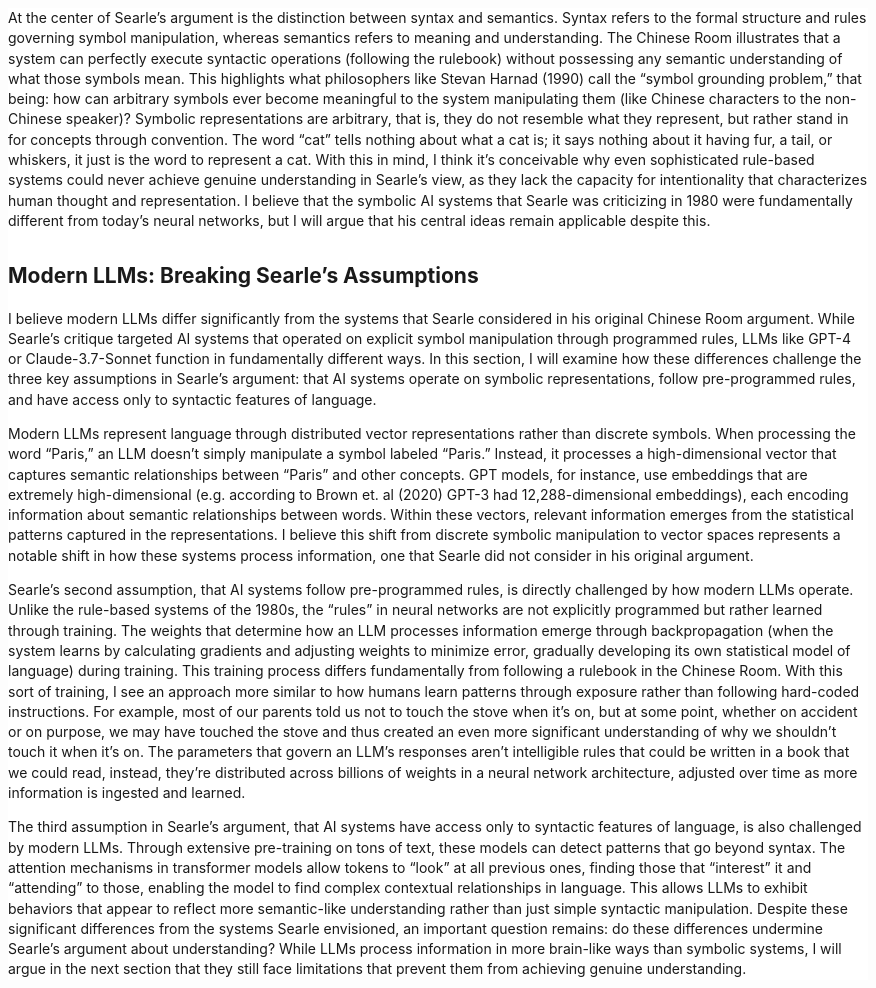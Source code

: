At the center of Searle’s argument is the distinction between syntax and semantics. Syntax refers to the formal structure and rules governing symbol manipulation, whereas semantics refers to meaning and understanding. The Chinese Room illustrates that a system can perfectly execute syntactic operations (following the rulebook) without possessing any semantic understanding of what those symbols mean. This highlights what philosophers like Stevan Harnad (1990) call the “symbol grounding problem,” that being: how can arbitrary symbols ever become meaningful to the system manipulating them (like Chinese characters to the non-Chinese speaker)?
Symbolic representations are arbitrary, that is, they do not resemble what they represent, but rather stand in for concepts through convention. The word “cat” tells nothing about what a cat is; it says nothing about it having fur, a tail, or whiskers, it just is the word to represent a cat. With this in mind, I think it’s conceivable why even sophisticated rule-based systems could never achieve genuine understanding in Searle’s view, as they lack the capacity for intentionality that characterizes human thought and representation. I believe that the symbolic AI systems that Searle was criticizing in 1980 were fundamentally different from today’s neural networks, but I will argue that his central ideas remain applicable despite this.

## Modern LLMs: Breaking Searle’s Assumptions

I believe modern LLMs differ significantly from the systems that Searle considered in his original Chinese Room argument. While Searle’s critique targeted AI systems that operated on explicit symbol manipulation through programmed rules, LLMs like GPT-4 or Claude-3.7-Sonnet function in fundamentally different ways. In this section, I will examine how these differences challenge the three key assumptions in Searle’s argument: that AI systems operate on symbolic representations, follow pre-programmed rules, and have access only to syntactic features of language.

Modern LLMs represent language through distributed vector representations rather than discrete symbols. When processing the word “Paris,” an LLM doesn’t simply manipulate a symbol labeled “Paris.” Instead, it processes a high-dimensional vector that captures semantic relationships between “Paris” and other concepts. GPT models, for instance, use embeddings that are extremely high-dimensional (e.g. according to Brown et. al (2020) GPT-3 had 12,288-dimensional embeddings), each encoding information about semantic relationships between words. Within these vectors, relevant information emerges from the statistical patterns captured in the representations. I believe this shift from discrete symbolic manipulation to vector spaces represents a notable shift in how these systems process information, one that Searle did not consider in his original argument.

Searle’s second assumption, that AI systems follow pre-programmed rules, is directly challenged by how modern LLMs operate. Unlike the rule-based systems of the 1980s, the “rules” in neural networks are not explicitly programmed but rather learned through training. The weights that determine how an LLM processes information emerge through backpropagation (when the system learns by calculating gradients and adjusting weights to minimize error, gradually developing its own statistical model of language) during training. 
This training process differs fundamentally from following a rulebook in the Chinese Room. With this sort of training, I see an approach more similar to how humans learn patterns through exposure rather than following hard-coded instructions. For example, most of our parents told us not to touch the stove when it’s on, but at some point, whether on accident or on purpose, we may have touched the stove and thus created an even more significant understanding of why we shouldn’t touch it when it’s on. The parameters that govern an LLM’s responses aren’t intelligible rules that could be written in a book that we could read, instead, they’re distributed across billions of weights in a neural network architecture, adjusted over time as more information is ingested and learned.

The third assumption in Searle’s argument, that AI systems have access only to syntactic features of language, is also challenged by modern LLMs. Through extensive pre-training on tons of text, these models can detect patterns that go beyond syntax. The attention mechanisms in transformer models allow tokens to “look” at all previous ones, finding those that “interest” it and “attending” to those, enabling the model to find complex contextual relationships in language. This allows LLMs to exhibit behaviors that appear to reflect more semantic-like understanding rather than just simple syntactic manipulation.
Despite these significant differences from the systems Searle envisioned, an important question remains: do these differences undermine Searle’s argument about understanding? While LLMs process information in more brain-like ways than symbolic systems, I will argue in the next section that they still face limitations that prevent them from achieving genuine understanding.
